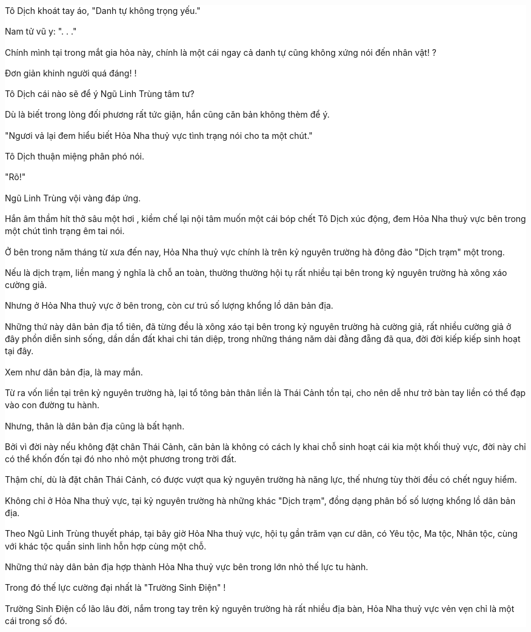 Tô Dịch khoát tay áo, "Danh tự không trọng yếu."

Nam tử vũ y: ". . ."

Chính mình tại trong mắt gia hỏa này, chính là một cái ngay cả danh tự cũng không xứng nói đến nhân vật! ?

Đơn giản khinh người quá đáng! !

Tô Dịch cái nào sẽ để ý Ngũ Linh Trùng tâm tư?

Dù là biết trong lòng đối phương rất tức giận, hắn cũng căn bản không thèm để ý.

"Ngươi vả lại đem hiểu biết Hỏa Nha thuỷ vực tình trạng nói cho ta một chút."

Tô Dịch thuận miệng phân phó nói.

"Rõ!"

Ngũ Linh Trùng vội vàng đáp ứng.

Hắn âm thầm hít thở sâu một hơi , kiềm chế lại nội tâm muốn một cái bóp chết Tô Dịch xúc động, đem Hỏa Nha thuỷ vực bên trong một chút tình trạng êm tai nói.

Ở bên trong năm tháng từ xưa đến nay, Hỏa Nha thuỷ vực chính là trên kỷ nguyên trường hà đông đảo "Dịch trạm" một trong.

Nếu là dịch trạm, liền mang ý nghĩa là chỗ an toàn, thường thường hội tụ rất nhiều tại bên trong kỷ nguyên trường hà xông xáo cường giả.

Nhưng ở Hỏa Nha thuỷ vực ở bên trong, còn cư trú số lượng khổng lồ dân bản địa.

Những thứ này dân bản địa tổ tiên, đã từng đều là xông xáo tại bên trong kỷ nguyên trường hà cường giả, rất nhiều cường giả ở đây phồn diễn sinh sống, dần dần đất khai chi tán diệp, trong những tháng năm dài đằng đẵng đã qua, đời đời kiếp kiếp sinh hoạt tại đây.

Xem như dân bản địa, là may mắn.

Từ ra vốn liền tại trên kỷ nguyên trường hà, lại tổ tông bản thân liền là Thái Cảnh tồn tại, cho nên dễ như trở bàn tay liền có thể đạp vào con đường tu hành.

Nhưng, thân là dân bản địa cũng là bất hạnh.

Bởi vì đời này nếu không đặt chân Thái Cảnh, căn bản là không có cách ly khai chỗ sinh hoạt cái kia một khối thuỷ vực, đời này chỉ có thể khốn đốn tại đó nho nhỏ một phương trong trời đất.

Thậm chí, dù là đặt chân Thái Cảnh, có được vượt qua kỷ nguyên trường hà năng lực, thế nhưng tùy thời đều có chết nguy hiểm.

Không chỉ ở Hỏa Nha thuỷ vực, tại kỷ nguyên trường hà những khác "Dịch trạm", đồng dạng phân bố số lượng khổng lồ dân bản địa.

Theo Ngũ Linh Trùng thuyết pháp, tại bây giờ Hỏa Nha thuỷ vực, hội tụ gần trăm vạn cư dân, có Yêu tộc, Ma tộc, Nhân tộc, cùng với khác tộc quần sinh linh hỗn hợp cùng một chỗ.

Những thứ này dân bản địa hợp thành Hỏa Nha thuỷ vực bên trong lớn nhỏ thế lực tu hành.

Trong đó thế lực cường đại nhất là "Trường Sinh Điện" !

Trường Sinh Điện cổ lão lâu đời, nắm trong tay trên kỷ nguyên trường hà rất nhiều địa bàn, Hỏa Nha thuỷ vực vẻn vẹn chỉ là một cái trong số đó.
